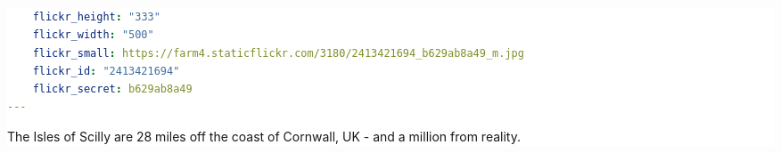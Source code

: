 ```yaml
    flickr_height: "333"
    flickr_width: "500"
    flickr_small: https://farm4.staticflickr.com/3180/2413421694_b629ab8a49_m.jpg
    flickr_id: "2413421694"
    flickr_secret: b629ab8a49
---
```

The Isles of Scilly are 28 miles off the coast of Cornwall, UK - and a million from reality.